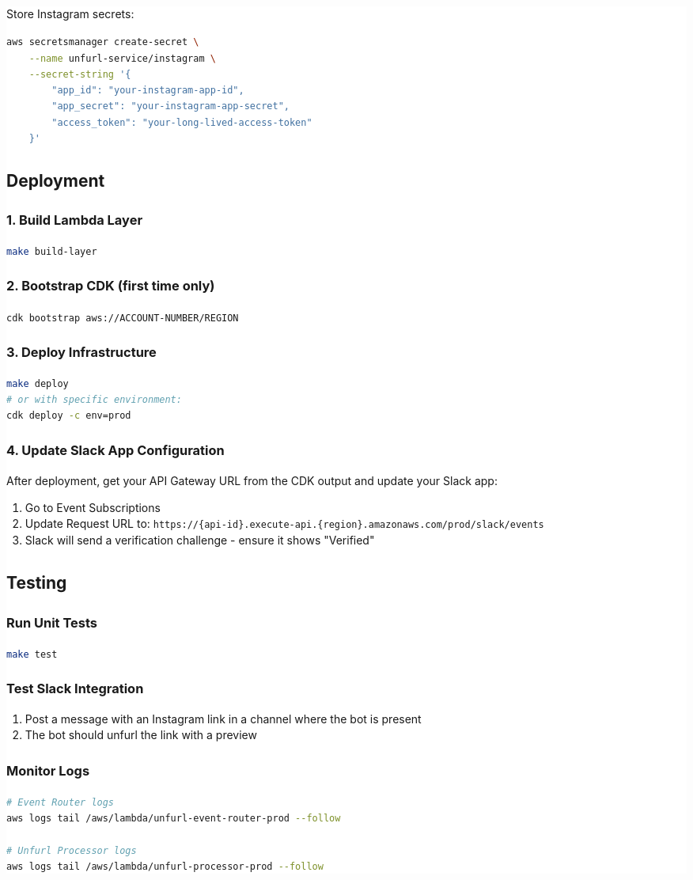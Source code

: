 Store Instagram secrets:
```bash
aws secretsmanager create-secret \
    --name unfurl-service/instagram \
    --secret-string '{
        "app_id": "your-instagram-app-id",
        "app_secret": "your-instagram-app-secret",
        "access_token": "your-long-lived-access-token"
    }'
```

## Deployment

### 1. Build Lambda Layer
```bash
make build-layer
```

### 2. Bootstrap CDK (first time only)
```bash
cdk bootstrap aws://ACCOUNT-NUMBER/REGION
```

### 3. Deploy Infrastructure
```bash
make deploy
# or with specific environment:
cdk deploy -c env=prod
```

### 4. Update Slack App Configuration
After deployment, get your API Gateway URL from the CDK output and update your Slack app:
1. Go to Event Subscriptions
2. Update Request URL to: `https://{api-id}.execute-api.{region}.amazonaws.com/prod/slack/events`
3. Slack will send a verification challenge - ensure it shows "Verified"

## Testing

### Run Unit Tests
```bash
make test
```

### Test Slack Integration
1. Post a message with an Instagram link in a channel where the bot is present
2. The bot should unfurl the link with a preview

### Monitor Logs
```bash
# Event Router logs
aws logs tail /aws/lambda/unfurl-event-router-prod --follow

# Unfurl Processor logs
aws logs tail /aws/lambda/unfurl-processor-prod --follow
```
